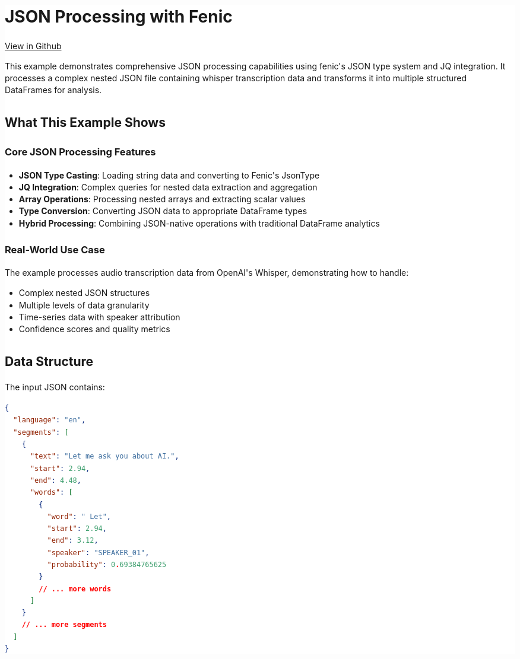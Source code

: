 # JSON Processing with Fenic

[View in Github](https://github.com/typedef-ai/fenic/blob/main/examples/json_processing/README.md)

This example demonstrates comprehensive JSON processing capabilities using fenic's JSON type system and JQ integration. It processes a complex nested JSON file containing whisper transcription data and transforms it into multiple structured DataFrames for analysis.

## What This Example Shows

### Core JSON Processing Features

- **JSON Type Casting**: Loading string data and converting to Fenic's JsonType
- **JQ Integration**: Complex queries for nested data extraction and aggregation
- **Array Operations**: Processing nested arrays and extracting scalar values
- **Type Conversion**: Converting JSON data to appropriate DataFrame types
- **Hybrid Processing**: Combining JSON-native operations with traditional DataFrame analytics

### Real-World Use Case

The example processes audio transcription data from OpenAI's Whisper, demonstrating how to handle:

- Complex nested JSON structures
- Multiple levels of data granularity
- Time-series data with speaker attribution
- Confidence scores and quality metrics

## Data Structure

The input JSON contains:

```json
{
  "language": "en",
  "segments": [
    {
      "text": "Let me ask you about AI.",
      "start": 2.94,
      "end": 4.48,
      "words": [
        {
          "word": " Let",
          "start": 2.94,
          "end": 3.12,
          "speaker": "SPEAKER_01",
          "probability": 0.69384765625
        }
        // ... more words
      ]
    }
    // ... more segments
  ]
}
```
